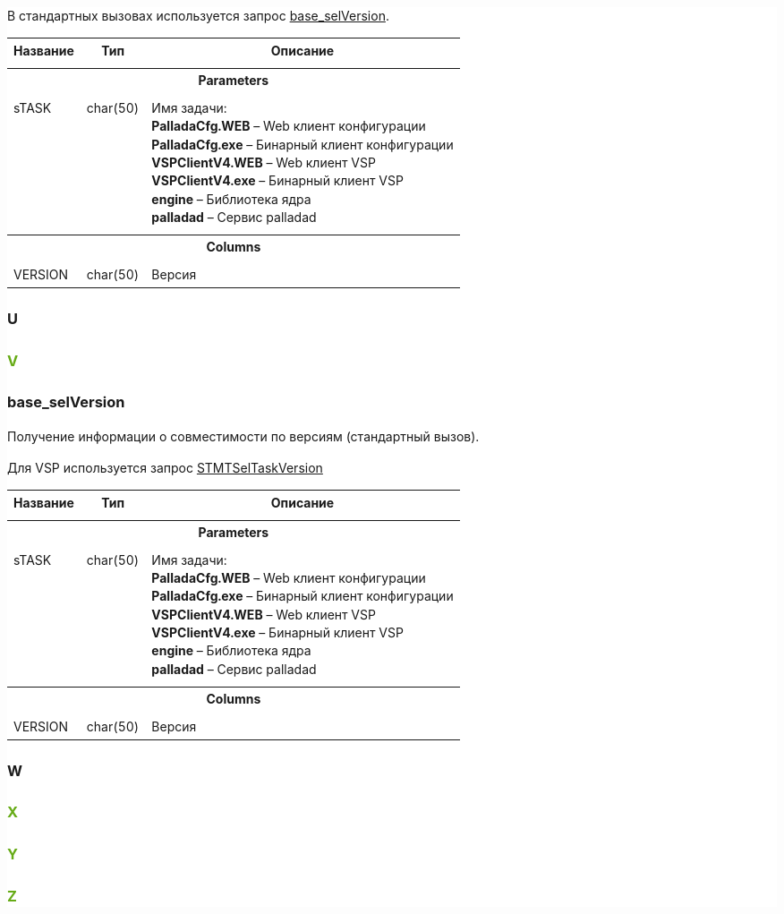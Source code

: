 В стандартных вызовах используется запрос [base_selVersion](#base_selversion).

<table>
<tr><th>Название</th>		<th>Тип</th>		<th>Описание</th></tr>
<tr><td></td><td></td><td></td></tr>
<tr><th colspan="3">Parameters</th></tr>
<tr><td></td><td></td><td></td></tr>
<tr><td>sTASK</td>		<td>char(50)</td>	<td>Имя задачи:<br>
												<b>PalladaCfg.WEB</b> – Web клиент конфигурации<br>
												<b>PalladaCfg.exe</b> – Бинарный клиент конфигурации<br>
												<b>VSPClientV4.WEB</b> – Web клиент VSP<br>
												<b>VSPClientV4.exe</b> – Бинарный клиент VSP<br>
												<b>engine</b> – Библиотека ядра<br>
												<b>palladad</b> – Сервис palladad
</td></tr>
<tr><td></td><td></td><td></td></tr>
<tr><th colspan="3">Columns</th></tr>
<tr><td></td><td></td><td></td></tr>
<tr><td>VERSION</td>	<td>char(50)</td>		<td>Версия</td></tr>
</table>




<a name="leter_u"><h3 style="color: #66AB16;">U</h3></a>
<a name="leter_v"><h3 style="color: #66AB16;">V</h3></a>

### base_selVersion
Получение информации о совместимости по версиям (стандартный вызов).

Для VSP используется запрос [STMTSelTaskVersion](#stmtseltaskversion)

<table>
<tr><th>Название</th>		<th>Тип</th>		<th>Описание</th></tr>
<tr><td></td><td></td><td></td></tr>
<tr><th colspan="3">Parameters</th></tr>
<tr><td></td><td></td><td></td></tr>
<tr><td>sTASK</td>		<td>char(50)</td>	<td>Имя задачи:<br>
												<b>PalladaCfg.WEB</b> – Web клиент конфигурации<br>
												<b>PalladaCfg.exe</b> – Бинарный клиент конфигурации<br>
												<b>VSPClientV4.WEB</b> – Web клиент VSP<br>
												<b>VSPClientV4.exe</b> – Бинарный клиент VSP<br>
												<b>engine</b> – Библиотека ядра<br>
												<b>palladad</b> – Сервис palladad
</td></tr>
<tr><td></td><td></td><td></td></tr>
<tr><th colspan="3">Columns</th></tr>
<tr><td></td><td></td><td></td></tr>
<tr><td>VERSION</td>	<td>char(50)</td>		<td>Версия</td></tr>
</table>


<a name="leter_w"><h3 style="color: #66AB16;">W</h3></a>
<a name="leter_x"><h3 style="color: #66AB16;">X</h3></a>
<a name="leter_y"><h3 style="color: #66AB16;">Y</h3></a>
<a name="leter_z"><h3 style="color: #66AB16;">Z</h3></a>
